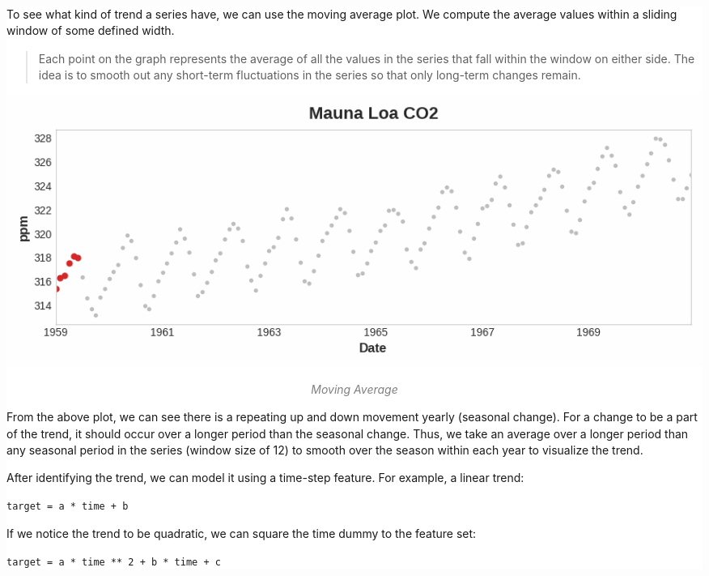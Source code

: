 To see what kind of trend a series have, we can use the moving average plot. We compute the average values within a sliding window of some defined width. 

> Each point on the graph represents the average of all the values in the series that fall within the window on either side. The idea is to smooth out any short-term fluctuations in the series so that only long-term changes remain.

<center><img src="images/ma.gif"  class = "center"/></center>
<p style="text-align: center; color:grey;"><i>Moving Average</i></p>

From the above plot, we can see there is a repeating up and down movement yearly (seasonal change). For a change to be a part of the trend, it should occur over a longer period than the seasonal change. Thus, we take an average over a longer period than any seasonal period in the series (window size of 12) to smooth over the season within each year to visualize the trend.

After identifying the trend, we can model it using a time-step feature. For example, a linear trend:

```
target = a * time + b
```

If we notice the trend to be quadratic, we can square the time dummy to the feature set:

```
target = a * time ** 2 + b * time + c
```
